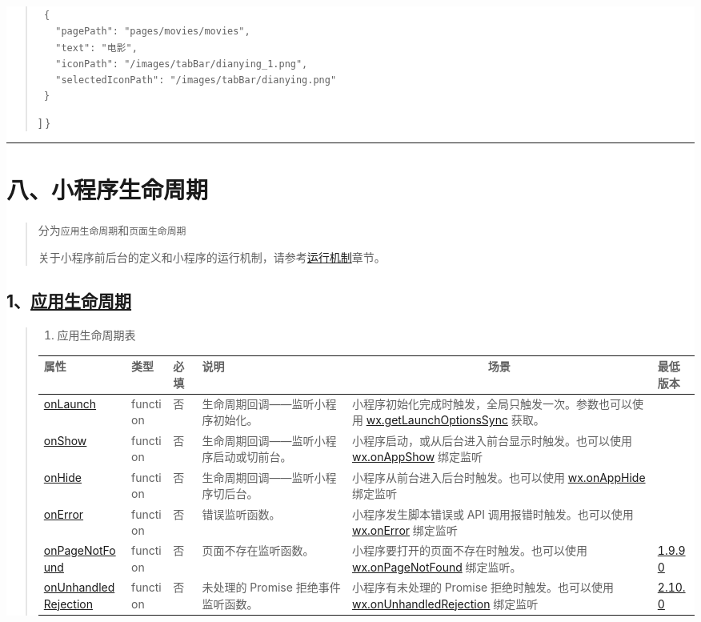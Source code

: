 >      {
>        "pagePath": "pages/movies/movies",
>        "text": "电影",
>        "iconPath": "/images/tabBar/dianying_1.png",
>        "selectedIconPath": "/images/tabBar/dianying.png"
>      }
>    ]
>  }
>```





------



# 八、小程序生命周期

>分为`应⽤⽣命周期`和`⻚⾯⽣命周期`
>
>关于小程序前后台的定义和小程序的运行机制，请参考[运行机制](https://developers.weixin.qq.com/miniprogram/dev/framework/runtime/operating-mechanism.html)章节。

## 1、[应用生命周期](https://developers.weixin.qq.com/miniprogram/dev/reference/api/App.html)

>1. 应用生命周期表
>
> | 属性                                                         | 类型     | 必填 | 说明                                                         | 场景                                                         | 最低版本                                                     |
> | :----------------------------------------------------------- | :------- | :--- | :----------------------------------------------------------- | ------------------------------------------------------------ | :----------------------------------------------------------- |
> | [onLaunch](https://developers.weixin.qq.com/miniprogram/dev/reference/api/App.html#onLaunch-Object-object) | function | 否   | 生命周期回调——监听小程序初始化。                             | 小程序初始化完成时触发，全局只触发一次。参数也可以使用 [wx.getLaunchOptionsSync](https://developers.weixin.qq.com/miniprogram/dev/api/base/app/life-cycle/wx.getLaunchOptionsSync.html) 获取。 |                                                              |
> | [onShow](https://developers.weixin.qq.com/miniprogram/dev/reference/api/App.html#onShow-Object-object) | function | 否   | 生命周期回调——监听小程序启动或切前台。                       | 小程序启动，或从后台进入前台显示时触发。也可以使用 [wx.onAppShow](https://developers.weixin.qq.com/miniprogram/dev/api/base/app/app-event/wx.onAppShow.html) 绑定监听 |                                                              |
> | [onHide](https://developers.weixin.qq.com/miniprogram/dev/reference/api/App.html#onHide) | function | 否   | 生命周期回调——监听小程序切后台。                             | 小程序从前台进入后台时触发。也可以使用 [wx.onAppHide](https://developers.weixin.qq.com/miniprogram/dev/api/base/app/app-event/wx.onAppHide.html) 绑定监听 |                                                              |
> | [onError](https://developers.weixin.qq.com/miniprogram/dev/reference/api/App.html#onError-String-error) | function | 否   | 错误监听函数。                                               | 小程序发生脚本错误或 API 调用报错时触发。也可以使用 [wx.onError](https://developers.weixin.qq.com/miniprogram/dev/api/base/app/app-event/wx.onError.html) 绑定监听 |                                                              |
> | [onPageNotFound](https://developers.weixin.qq.com/miniprogram/dev/reference/api/App.html#onPageNotFound-Object-object) | function | 否   | 页面不存在监听函数。                                         | 小程序要打开的页面不存在时触发。也可以使用 [wx.onPageNotFound](https://developers.weixin.qq.com/miniprogram/dev/api/base/app/app-event/wx.onPageNotFound.html) 绑定监听。 | [1.9.90](https://developers.weixin.qq.com/miniprogram/dev/framework/compatibility.html) |
> | [onUnhandledRejection](https://developers.weixin.qq.com/miniprogram/dev/reference/api/App.html#onUnhandledRejection-Object-object) | function | 否   | 未处理的 Promise 拒绝事件监听函数。                          | 小程序有未处理的 Promise 拒绝时触发。也可以使用 [wx.onUnhandledRejection](https://developers.weixin.qq.com/miniprogram/dev/api/base/app/app-event/wx.onUnhandledRejection.html) 绑定监听 | [2.10.0](https://developers.weixin.qq.com/miniprogram/dev/framework/compatibility.html) |